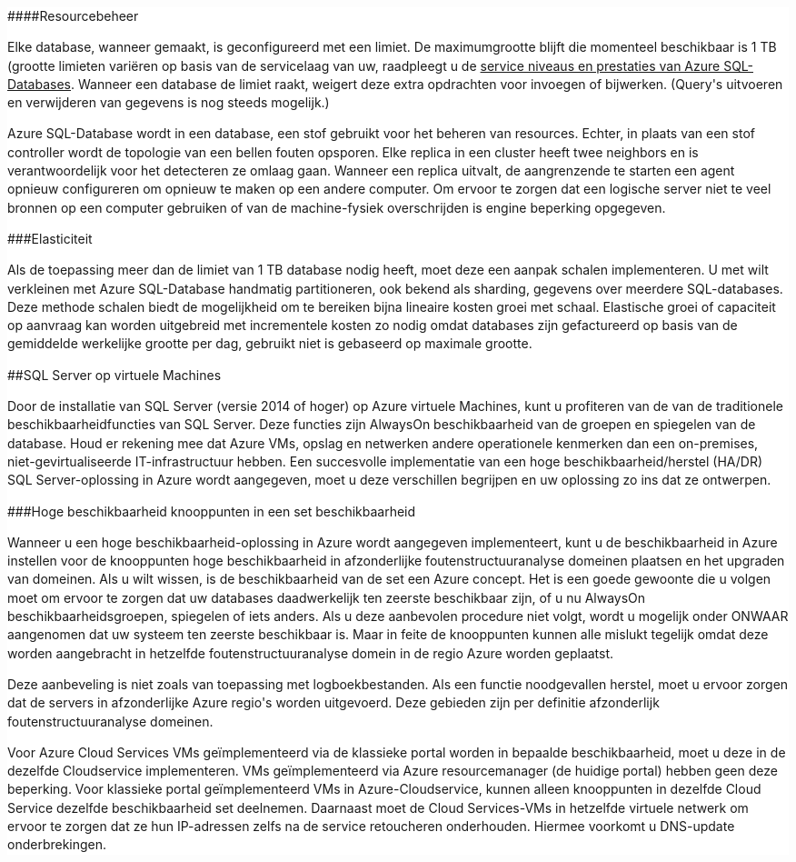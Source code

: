 ####<a name="resource-management"></a>Resourcebeheer

Elke database, wanneer gemaakt, is geconfigureerd met een limiet. De maximumgrootte blijft die momenteel beschikbaar is 1 TB (grootte limieten variëren op basis van de servicelaag van uw, raadpleegt u de [service niveaus en prestaties van Azure SQL-Databases](../sql-database/sql-database-resource-limits.md#service-tiers-and-performance-levels). Wanneer een database de limiet raakt, weigert deze extra opdrachten voor invoegen of bijwerken. (Query's uitvoeren en verwijderen van gegevens is nog steeds mogelijk.)

Azure SQL-Database wordt in een database, een stof gebruikt voor het beheren van resources. Echter, in plaats van een stof controller wordt de topologie van een bellen fouten opsporen. Elke replica in een cluster heeft twee neighbors en is verantwoordelijk voor het detecteren ze omlaag gaan. Wanneer een replica uitvalt, de aangrenzende te starten een agent opnieuw configureren om opnieuw te maken op een andere computer. Om ervoor te zorgen dat een logische server niet te veel bronnen op een computer gebruiken of van de machine-fysiek overschrijden is engine beperking opgegeven.

###<a name="elasticity"></a>Elasticiteit

Als de toepassing meer dan de limiet van 1 TB database nodig heeft, moet deze een aanpak schalen implementeren. U met wilt verkleinen met Azure SQL-Database handmatig partitioneren, ook bekend als sharding, gegevens over meerdere SQL-databases. Deze methode schalen biedt de mogelijkheid om te bereiken bijna lineaire kosten groei met schaal. Elastische groei of capaciteit op aanvraag kan worden uitgebreid met incrementele kosten zo nodig omdat databases zijn gefactureerd op basis van de gemiddelde werkelijke grootte per dag, gebruikt niet is gebaseerd op maximale grootte.

##<a name="sql-server-on-virtual-machines"></a>SQL Server op virtuele Machines

Door de installatie van SQL Server (versie 2014 of hoger) op Azure virtuele Machines, kunt u profiteren van de van de traditionele beschikbaarheidfuncties van SQL Server. Deze functies zijn AlwaysOn beschikbaarheid van de groepen en spiegelen van de database. Houd er rekening mee dat Azure VMs, opslag en netwerken andere operationele kenmerken dan een on-premises, niet-gevirtualiseerde IT-infrastructuur hebben. Een succesvolle implementatie van een hoge beschikbaarheid/herstel (HA/DR) SQL Server-oplossing in Azure wordt aangegeven, moet u deze verschillen begrijpen en uw oplossing zo ins dat ze ontwerpen.

###<a name="high-availability-nodes-in-an-availability-set"></a>Hoge beschikbaarheid knooppunten in een set beschikbaarheid

Wanneer u een hoge beschikbaarheid-oplossing in Azure wordt aangegeven implementeert, kunt u de beschikbaarheid in Azure instellen voor de knooppunten hoge beschikbaarheid in afzonderlijke foutenstructuuranalyse domeinen plaatsen en het upgraden van domeinen. Als u wilt wissen, is de beschikbaarheid van de set een Azure concept. Het is een goede gewoonte die u volgen moet om ervoor te zorgen dat uw databases daadwerkelijk ten zeerste beschikbaar zijn, of u nu AlwaysOn beschikbaarheidsgroepen, spiegelen of iets anders. Als u deze aanbevolen procedure niet volgt, wordt u mogelijk onder ONWAAR aangenomen dat uw systeem ten zeerste beschikbaar is. Maar in feite de knooppunten kunnen alle mislukt tegelijk omdat deze worden aangebracht in hetzelfde foutenstructuuranalyse domein in de regio Azure worden geplaatst.

Deze aanbeveling is niet zoals van toepassing met logboekbestanden. Als een functie noodgevallen herstel, moet u ervoor zorgen dat de servers in afzonderlijke Azure regio's worden uitgevoerd. Deze gebieden zijn per definitie afzonderlijk foutenstructuuranalyse domeinen.

Voor Azure Cloud Services VMs geïmplementeerd via de klassieke portal worden in bepaalde beschikbaarheid, moet u deze in de dezelfde Cloudservice implementeren. VMs geïmplementeerd via Azure resourcemanager (de huidige portal) hebben geen deze beperking. Voor klassieke portal geïmplementeerd VMs in Azure-Cloudservice, kunnen alleen knooppunten in dezelfde Cloud Service dezelfde beschikbaarheid set deelnemen. Daarnaast moet de Cloud Services-VMs in hetzelfde virtuele netwerk om ervoor te zorgen dat ze hun IP-adressen zelfs na de service retoucheren onderhouden. Hiermee voorkomt u DNS-update onderbrekingen.
